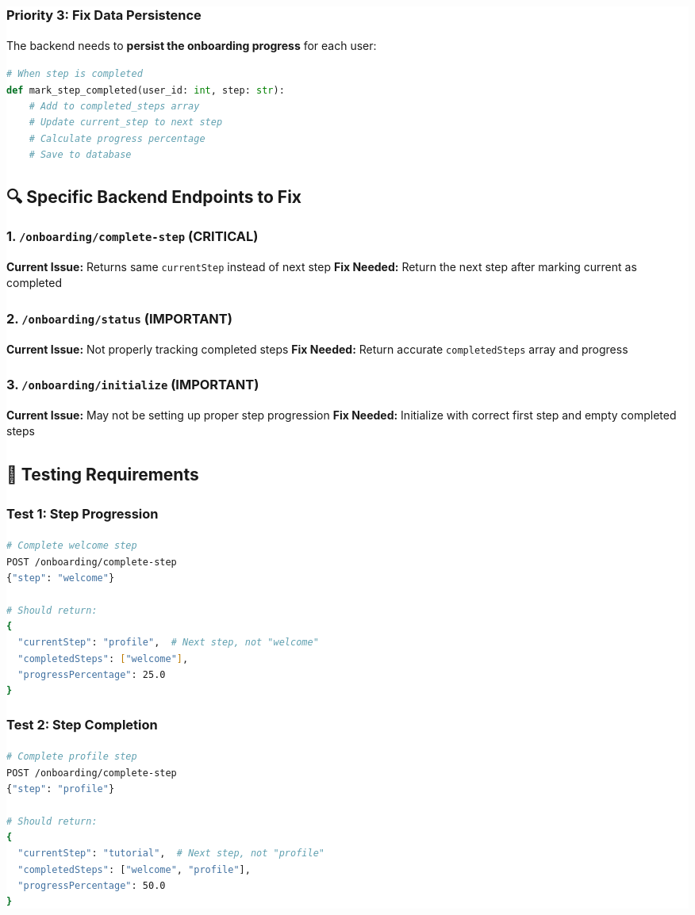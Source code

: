 ### **Priority 3: Fix Data Persistence**

The backend needs to **persist the onboarding progress** for each user:

```python
# When step is completed
def mark_step_completed(user_id: int, step: str):
    # Add to completed_steps array
    # Update current_step to next step
    # Calculate progress percentage
    # Save to database
```

## 🔍 Specific Backend Endpoints to Fix

### **1. `/onboarding/complete-step` (CRITICAL)**

**Current Issue:** Returns same `currentStep` instead of next step
**Fix Needed:** Return the next step after marking current as completed

### **2. `/onboarding/status` (IMPORTANT)**

**Current Issue:** Not properly tracking completed steps
**Fix Needed:** Return accurate `completedSteps` array and progress

### **3. `/onboarding/initialize` (IMPORTANT)**

**Current Issue:** May not be setting up proper step progression
**Fix Needed:** Initialize with correct first step and empty completed steps

## 🧪 Testing Requirements

### **Test 1: Step Progression**

```bash
# Complete welcome step
POST /onboarding/complete-step
{"step": "welcome"}

# Should return:
{
  "currentStep": "profile",  # Next step, not "welcome"
  "completedSteps": ["welcome"],
  "progressPercentage": 25.0
}
```

### **Test 2: Step Completion**

```bash
# Complete profile step
POST /onboarding/complete-step
{"step": "profile"}

# Should return:
{
  "currentStep": "tutorial",  # Next step, not "profile"
  "completedSteps": ["welcome", "profile"],
  "progressPercentage": 50.0
}
```
